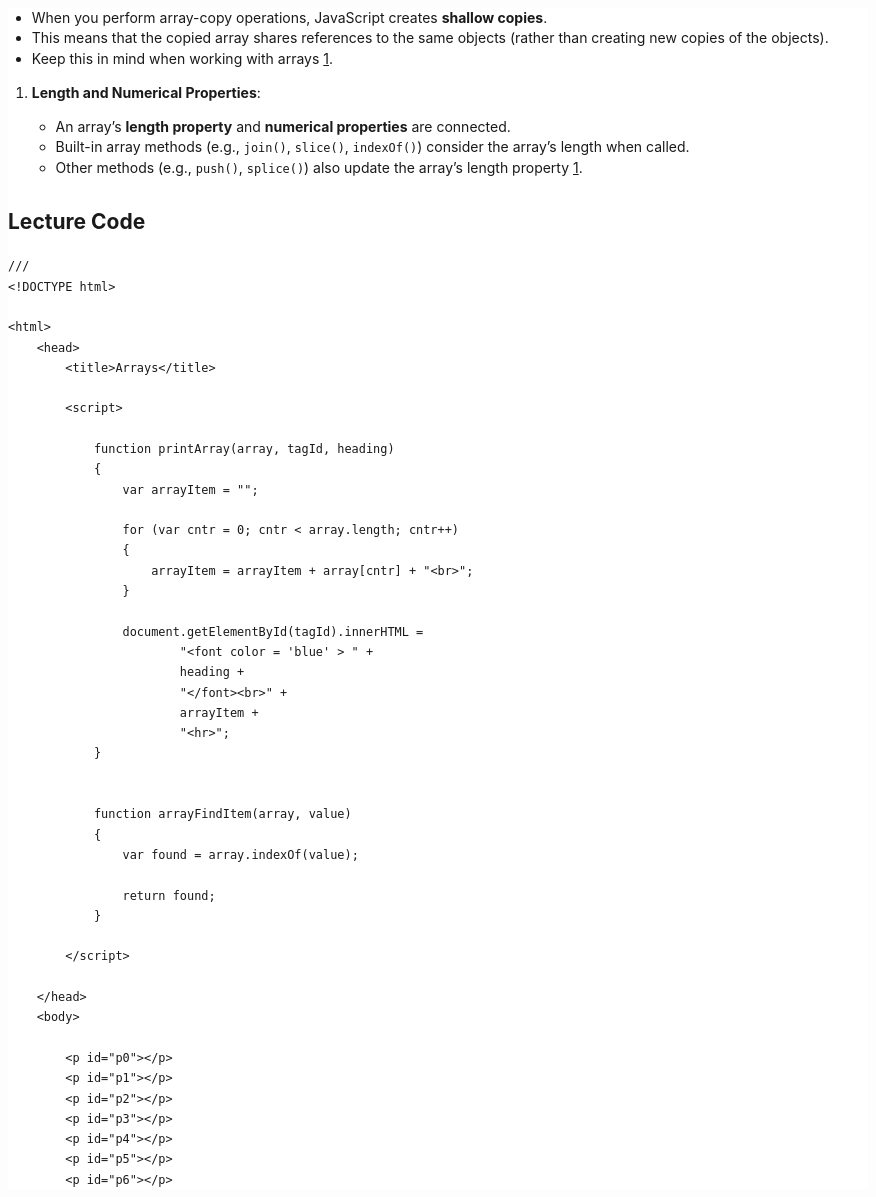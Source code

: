    - When you perform array-copy operations, JavaScript creates **shallow copies**.
   - This means that the copied array shares references to the same objects (rather than creating new copies of the objects).
   - Keep this in mind when working with arrays [1](https://developer.mozilla.org/en-US/docs/Web/JavaScript/Reference/Global_Objects/Array).

1. **Length and Numerical Properties**:

   - An array’s **length property** and **numerical properties** are connected.
   - Built-in array methods (e.g., `join()`, `slice()`, `indexOf()`) consider the array’s length when called.
   - Other methods (e.g., `push()`, `splice()`) also update the array’s length property [1](https://developer.mozilla.org/en-US/docs/Web/JavaScript/Reference/Global_Objects/Array).



## Lecture Code

```text
///
<!DOCTYPE html>

<html>
    <head>
        <title>Arrays</title>

        <script>

            function printArray(array, tagId, heading)
            {
                var arrayItem = "";

                for (var cntr = 0; cntr < array.length; cntr++)
                {
                    arrayItem = arrayItem + array[cntr] + "<br>";
                }

                document.getElementById(tagId).innerHTML =
                        "<font color = 'blue' > " +
                        heading +
                        "</font><br>" +
                        arrayItem +
                        "<hr>";
            }


            function arrayFindItem(array, value)
            {
                var found = array.indexOf(value);

                return found;
            }

        </script>

    </head>
    <body>

        <p id="p0"></p>
        <p id="p1"></p>
        <p id="p2"></p>
        <p id="p3"></p>
        <p id="p4"></p>
        <p id="p5"></p>
        <p id="p6"></p>
```